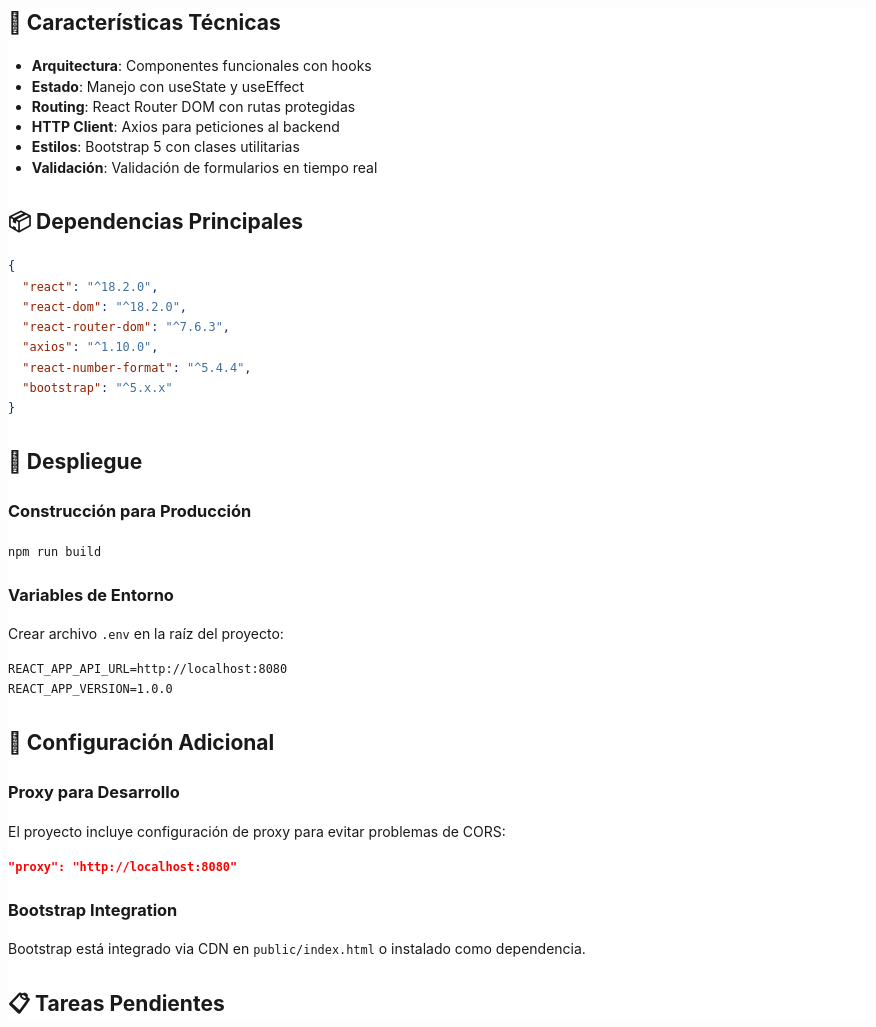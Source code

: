 ## 🌟 Características Técnicas

- **Arquitectura**: Componentes funcionales con hooks
- **Estado**: Manejo con useState y useEffect
- **Routing**: React Router DOM con rutas protegidas
- **HTTP Client**: Axios para peticiones al backend
- **Estilos**: Bootstrap 5 con clases utilitarias
- **Validación**: Validación de formularios en tiempo real

## 📦 Dependencias Principales

```json
{
  "react": "^18.2.0",
  "react-dom": "^18.2.0",
  "react-router-dom": "^7.6.3",
  "axios": "^1.10.0",
  "react-number-format": "^5.4.4",
  "bootstrap": "^5.x.x"
}
```

## 🚀 Despliegue

### Construcción para Producción
```bash
npm run build
```

### Variables de Entorno
Crear archivo `.env` en la raíz del proyecto:
```
REACT_APP_API_URL=http://localhost:8080
REACT_APP_VERSION=1.0.0
```

## 🔧 Configuración Adicional

### Proxy para Desarrollo
El proyecto incluye configuración de proxy para evitar problemas de CORS:
```json
"proxy": "http://localhost:8080"
```

### Bootstrap Integration
Bootstrap está integrado via CDN en `public/index.html` o instalado como dependencia.

## 📋 Tareas Pendientes
